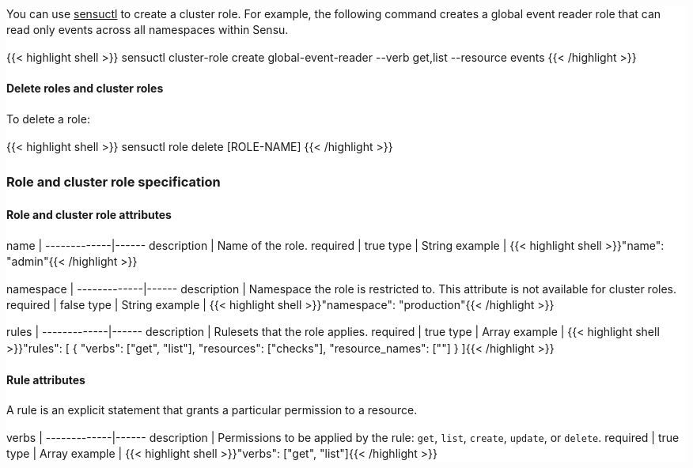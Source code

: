 You can use [sensuctl][2] to create a cluster role.
For example, the following command creates a global event reader role that can read only events across all namespaces within Sensu.

{{< highlight shell >}}
sensuctl cluster-role create global-event-reader --verb get,list --resource events
{{< /highlight >}}

#### Delete roles and cluster roles

To delete a role:

{{< highlight shell >}}
sensuctl role delete [ROLE-NAME]
{{< /highlight >}}

### Role and cluster role specification

#### Role and cluster role attributes

name         | 
-------------|------ 
description  | Name of the role.
required     | true
type         | String
example      | {{< highlight shell >}}"name": "admin"{{< /highlight >}}

namespace    | 
-------------|------ 
description  | Namespace the role is restricted to. This attribute is not available for cluster roles.
required     | false
type         | String
example      | {{< highlight shell >}}"namespace": "production"{{< /highlight >}}

rules        | 
-------------|------ 
description  | Rulesets that the role applies.
required     | true
type         | Array
example      | {{< highlight shell >}}"rules": [
  {
    "verbs": ["get", "list"],
    "resources": ["checks"],
    "resource_names": [""]
  }
]{{< /highlight >}}

#### Rule attributes

A rule is an explicit statement that grants a particular permission to a resource.

verbs  | 
-------------|------ 
description  | Permissions to be applied by the rule: `get`, `list`, `create`, `update`, or `delete`. 
required     | true
type         | Array
example      | {{< highlight shell >}}"verbs": ["get", "list"]{{< /highlight >}}


[1]: ../backend/
[2]: ../../sensuctl/reference/
[3]: ../../dashboard/overview/
[4]: #resources
[5]: ../assets/
[6]: ../checks/
[7]: ../entities/
[8]: ../events/
[9]: ../handlers/
[10]: ../hooks/
[11]: ../mutators/
[13]: #roles-and-cluster-roles
[14]: ../silencing/
[16]: ../../reference/
[17]: #namespaced-resource-types
[18]: #cluster-wide-resource-types
[19]: ../../api/overview/
[20]: #default-users
[21]: #roles-and-cluster-roles
[22]: ../filters/
[23]: #role-bindings-and-cluster-role-bindings
[24]: #role-and-cluster-role-specification
[25]: #create-roles
[26]: ../../installation/install-sensu/#install-sensuctl
[27]: #create-users
[28]: #create-cluster-wide-roles
[29]: #create-role-bindings-and-cluster-role-bindings
[30]: #role-binding-and-cluster-role-binding-specification
[31]: ../../sensuctl/reference#create-resources
[32]: ../../installation/auth#use-an-authentication-provider
[33]: ../../getting-started/enterprise/
[34]: ../../installation/auth#use-built-in-basic-authentication
[36]: ../../sensuctl/reference#create-resources-across-namespaces
[37]: ../license/
[38]: ../../installation/auth/#groups-prefix
[39]: ../../installation/auth/#ad-groups-prefix
[40]: ../../reference/etcdreplicators/
[41]: ../agent/#security-configuration-flags
[42]: ../../installation/install-sensu/#3-initialize
[43]: ../../installation/auth#ldap-authentication
[44]: ../../installation/auth/#ad-authentication